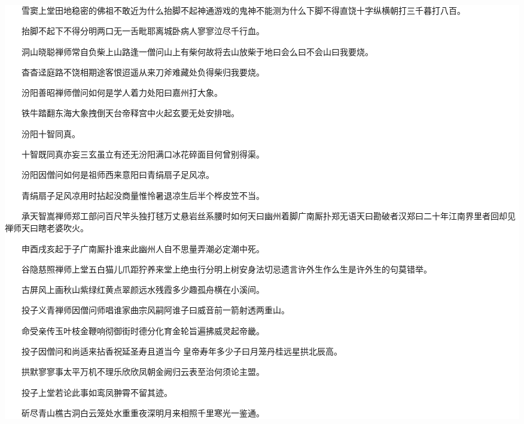 　　雪窦上堂田地稳密的佛祖不敢近为什么抬脚不起神通游戏的鬼神不能测为什么下脚不得直饶十字纵横朝打三千暮打八百。

　　抬脚不起下不得分明两口无一舌毗耶离城卧病人寥寥泣尽千行血。

　　洞山晓聪禅师常自负柴上山路逢一僧问山上有柴何故将去山放柴于地曰会么曰不会山曰我要烧。

　　杳杳迳庭路不饶相期途客恨迢遥从来刀斧难藏处负得柴归我要烧。

　　汾阳善昭禅师僧问如何是学人着力处阳曰嘉州打大象。

　　铁牛踏翻东海大象拽倒天台帝释宫中火起玄要无处安排咄。

　　汾阳十智同真。

　　十智既同真亦妄三玄虽立有还无汾阳满口冰花碎面目何曾别得渠。

　　汾阳因僧问如何是祖师西来意阳曰青绢扇子足风凉。

　　青绢扇子足风凉用时拈起没商量惟怜暑退凉生后半个桦皮笠不当。

　　承天智嵩禅师郑工部问百尺竿头独打毬万丈悬岩丝系腰时如何天曰幽州着脚广南厮扑郑无语天曰勘破者汉郑曰二十年江南界里者回却见禅师天曰瞎老婆吹火。

　　申酉戌亥起于子广南厮扑谁来此幽州人自不思量弄潮必定潮中死。

　　谷隐慈照禅师上堂五白猫儿爪距狞养来堂上绝虫行分明上树安身法切忌遗言许外生作么生是许外生的句莫错举。

　　古屏风上画秋山紫绿红黄点翠颜远水残霞多少趣孤舟横在小溪间。

　　投子义青禅师因僧问师唱谁家曲宗风嗣阿谁子曰威音前一箭射透两重山。

　　命受亲传玉叶枝金鞭响彻御街时德分化育金轮旨遍拂威灵起帝畿。

　　投子因僧问和尚适来拈香祝延圣寿且道当今
皇帝寿年多少子曰月笼丹桂远星拱北辰高。

　　拱默寥寥事太平万机不理乐欣欣凤朝金阙归云表至治何须论主盟。

　　投子上堂若论此事如鸾凤翀霄不留其迹。

　　斫尽青山樵古洞白云笼处水重重夜深明月来相照千里寒光一鉴通。

